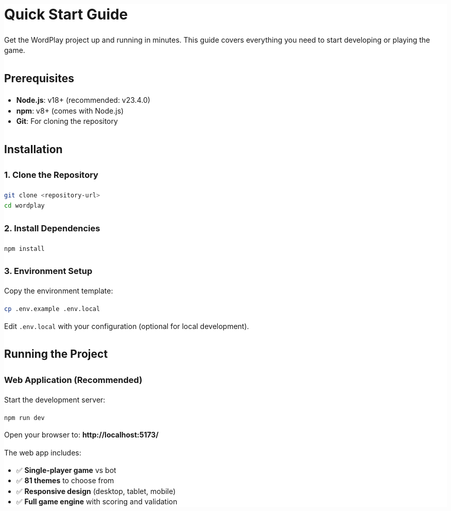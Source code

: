 # Quick Start Guide

Get the WordPlay project up and running in minutes. This guide covers everything you need to start developing or playing the game.

## Prerequisites

- **Node.js**: v18+ (recommended: v23.4.0)
- **npm**: v8+ (comes with Node.js)
- **Git**: For cloning the repository

## Installation

### 1. Clone the Repository

```bash
git clone <repository-url>
cd wordplay
```

### 2. Install Dependencies

```bash
npm install
```

### 3. Environment Setup

Copy the environment template:

```bash
cp .env.example .env.local
```

Edit `.env.local` with your configuration (optional for local development).

## Running the Project

### Web Application (Recommended)

Start the development server:

```bash
npm run dev
```

Open your browser to: **http://localhost:5173/**

The web app includes:
- ✅ **Single-player game** vs bot
- ✅ **81 themes** to choose from
- ✅ **Responsive design** (desktop, tablet, mobile)
- ✅ **Full game engine** with scoring and validation
